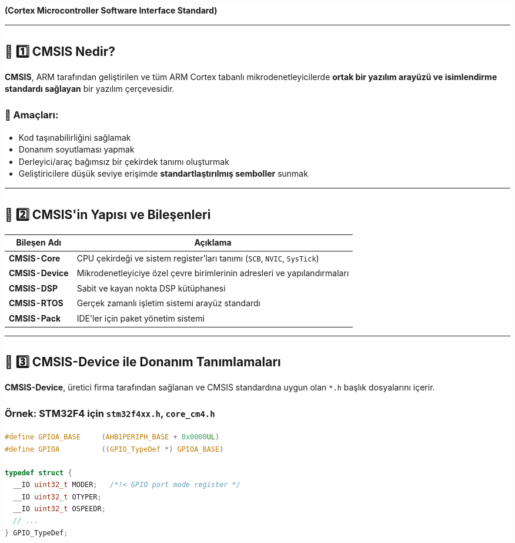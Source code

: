 **(Cortex Microcontroller Software Interface Standard)**

---

## 🧠 1️⃣ CMSIS Nedir?

**CMSIS**, ARM tarafından geliştirilen ve tüm ARM Cortex tabanlı mikrodenetleyicilerde **ortak bir yazılım arayüzü ve isimlendirme standardı sağlayan** bir yazılım çerçevesidir.

### 📌 Amaçları:

- Kod taşınabilirliğini sağlamak
- Donanım soyutlaması yapmak
- Derleyici/araç bağımsız bir çekirdek tanımı oluşturmak
- Geliştiricilere düşük seviye erişimde **standartlaştırılmış semboller** sunmak

---

## 🧩 2️⃣ CMSIS'in Yapısı ve Bileşenleri

| Bileşen Adı | Açıklama |
| --- | --- |
| **CMSIS-Core** | CPU çekirdeği ve sistem register’ları tanımı (`SCB`, `NVIC`, `SysTick`) |
| **CMSIS-Device** | Mikrodenetleyiciye özel çevre birimlerinin adresleri ve yapılandırmaları |
| **CMSIS-DSP** | Sabit ve kayan nokta DSP kütüphanesi |
| **CMSIS-RTOS** | Gerçek zamanlı işletim sistemi arayüz standardı |
| **CMSIS-Pack** | IDE'ler için paket yönetim sistemi |

---

## 📁 3️⃣ CMSIS-Device ile Donanım Tanımlamaları

**CMSIS-Device**, üretici firma tarafından sağlanan ve CMSIS standardına uygun olan `*.h` başlık dosyalarını içerir.

### Örnek: STM32F4 için `stm32f4xx.h`, `core_cm4.h`

```c
#define GPIOA_BASE     (AHB1PERIPH_BASE + 0x0000UL)
#define GPIOA          ((GPIO_TypeDef *) GPIOA_BASE)

typedef struct {
  __IO uint32_t MODER;   /*!< GPIO port mode register */
  __IO uint32_t OTYPER;
  __IO uint32_t OSPEEDR;
  // ...
} GPIO_TypeDef;

```
